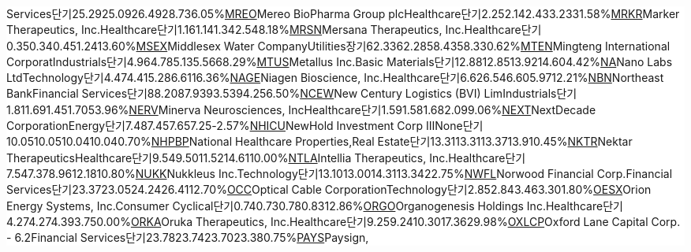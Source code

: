 Services</td><td>단기</td><td>25.29</td><td>25.09</td><td>26.49</td><td>28.73</td><td style="color: red">6.05%</td></tr><tr><td><a href="https://stockato.github.io/ticker/MREO" target="_blank">MREO</a></td><td>Mereo BioPharma Group plc</td><td>Healthcare</td><td>단기</td><td>2.25</td><td>2.14</td><td>2.43</td><td>3.23</td><td style="color: red">31.58%</td></tr><tr><td><a href="https://stockato.github.io/ticker/MRKR" target="_blank">MRKR</a></td><td>Marker Therapeutics, Inc.</td><td>Healthcare</td><td>단기</td><td>1.16</td><td>1.14</td><td>1.34</td><td>2.54</td><td style="color: red">8.18%</td></tr><tr><td><a href="https://stockato.github.io/ticker/MRSN" target="_blank">MRSN</a></td><td>Mersana Therapeutics, Inc.</td><td>Healthcare</td><td>단기</td><td>0.35</td><td>0.34</td><td>0.45</td><td>1.24</td><td style="color: red">13.60%</td></tr><tr><td><a href="https://stockato.github.io/ticker/MSEX" target="_blank">MSEX</a></td><td>Middlesex Water Company</td><td>Utilities</td><td>장기</td><td>62.33</td><td>62.28</td><td>58.43</td><td>58.33</td><td style="color: red">0.62%</td></tr><tr><td><a href="https://stockato.github.io/ticker/MTEN" target="_blank">MTEN</a></td><td>Mingteng International Corporat</td><td>Industrials</td><td>단기</td><td>4.96</td><td>4.78</td><td>5.13</td><td>5.56</td><td style="color: red">68.29%</td></tr><tr><td><a href="https://stockato.github.io/ticker/MTUS" target="_blank">MTUS</a></td><td>Metallus Inc.</td><td>Basic Materials</td><td>단기</td><td>12.88</td><td>12.85</td><td>13.92</td><td>14.60</td><td style="color: red">4.42%</td></tr><tr><td><a href="https://stockato.github.io/ticker/NA" target="_blank">NA</a></td><td>Nano Labs Ltd</td><td>Technology</td><td>단기</td><td>4.47</td><td>4.41</td><td>5.28</td><td>6.61</td><td style="color: red">16.36%</td></tr><tr><td><a href="https://stockato.github.io/ticker/NAGE" target="_blank">NAGE</a></td><td>Niagen Bioscience, Inc.</td><td>Healthcare</td><td>단기</td><td>6.62</td><td>6.54</td><td>6.60</td><td>5.97</td><td style="color: red">12.21%</td></tr><tr><td><a href="https://stockato.github.io/ticker/NBN" target="_blank">NBN</a></td><td>Northeast Bank</td><td>Financial Services</td><td>단기</td><td>88.20</td><td>87.93</td><td>93.53</td><td>94.25</td><td style="color: red">6.50%</td></tr><tr><td><a href="https://stockato.github.io/ticker/NCEW" target="_blank">NCEW</a></td><td>New Century Logistics (BVI) Lim</td><td>Industrials</td><td>단기</td><td>1.81</td><td>1.69</td><td>1.45</td><td>1.70</td><td style="color: red">53.96%</td></tr><tr><td><a href="https://stockato.github.io/ticker/NERV" target="_blank">NERV</a></td><td>Minerva Neurosciences, Inc</td><td>Healthcare</td><td>단기</td><td>1.59</td><td>1.58</td><td>1.68</td><td>2.09</td><td style="color: red">9.06%</td></tr><tr><td><a href="https://stockato.github.io/ticker/NEXT" target="_blank">NEXT</a></td><td>NextDecade Corporation</td><td>Energy</td><td>단기</td><td>7.48</td><td>7.45</td><td>7.65</td><td>7.25</td><td style="color: blue">-2.57%</td></tr><tr><td><a href="https://stockato.github.io/ticker/NHICU" target="_blank">NHICU</a></td><td>NewHold Investment Corp III</td><td>None</td><td>단기</td><td>10.05</td><td>10.05</td><td>10.04</td><td>10.04</td><td style="color: red">0.70%</td></tr><tr><td><a href="https://stockato.github.io/ticker/NHPBP" target="_blank">NHPBP</a></td><td>National Healthcare Properties,</td><td>Real Estate</td><td>단기</td><td>13.31</td><td>13.31</td><td>13.37</td><td>13.91</td><td style="color: red">0.45%</td></tr><tr><td><a href="https://stockato.github.io/ticker/NKTR" target="_blank">NKTR</a></td><td>Nektar Therapeutics</td><td>Healthcare</td><td>단기</td><td>9.54</td><td>9.50</td><td>11.52</td><td>14.61</td><td style="color: red">10.00%</td></tr><tr><td><a href="https://stockato.github.io/ticker/NTLA" target="_blank">NTLA</a></td><td>Intellia Therapeutics, Inc.</td><td>Healthcare</td><td>단기</td><td>7.54</td><td>7.37</td><td>8.96</td><td>12.18</td><td style="color: red">10.80%</td></tr><tr><td><a href="https://stockato.github.io/ticker/NUKK" target="_blank">NUKK</a></td><td>Nukkleus Inc.</td><td>Technology</td><td>단기</td><td>13.10</td><td>13.00</td><td>14.31</td><td>13.34</td><td style="color: red">22.75%</td></tr><tr><td><a href="https://stockato.github.io/ticker/NWFL" target="_blank">NWFL</a></td><td>Norwood Financial Corp.</td><td>Financial Services</td><td>단기</td><td>23.37</td><td>23.05</td><td>24.24</td><td>26.41</td><td style="color: red">12.70%</td></tr><tr><td><a href="https://stockato.github.io/ticker/OCC" target="_blank">OCC</a></td><td>Optical Cable Corporation</td><td>Technology</td><td>단기</td><td>2.85</td><td>2.84</td><td>3.46</td><td>3.30</td><td style="color: red">1.80%</td></tr><tr><td><a href="https://stockato.github.io/ticker/OESX" target="_blank">OESX</a></td><td>Orion Energy Systems, Inc.</td><td>Consumer Cyclical</td><td>단기</td><td>0.74</td><td>0.73</td><td>0.78</td><td>0.83</td><td style="color: red">12.86%</td></tr><tr><td><a href="https://stockato.github.io/ticker/ORGO" target="_blank">ORGO</a></td><td>Organogenesis Holdings Inc.</td><td>Healthcare</td><td>단기</td><td>4.27</td><td>4.27</td><td>4.39</td><td>3.75</td><td style="color: black">0.00%</td></tr><tr><td><a href="https://stockato.github.io/ticker/ORKA" target="_blank">ORKA</a></td><td>Oruka Therapeutics, Inc.</td><td>Healthcare</td><td>단기</td><td>9.25</td><td>9.24</td><td>10.30</td><td>17.36</td><td style="color: red">29.98%</td></tr><tr><td><a href="https://stockato.github.io/ticker/OXLCP" target="_blank">OXLCP</a></td><td>Oxford Lane Capital Corp. - 6.2</td><td>Financial Services</td><td>단기</td><td>23.78</td><td>23.74</td><td>23.70</td><td>23.38</td><td style="color: red">0.75%</td></tr><tr><td><a href="https://stockato.github.io/ticker/PAYS" target="_blank">PAYS</a></td><td>Paysign,